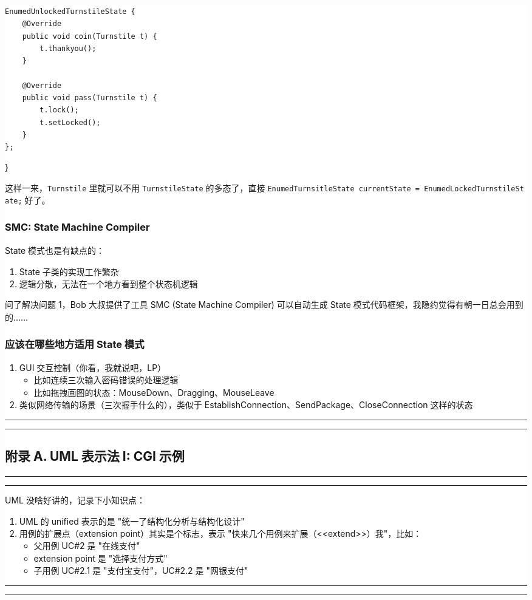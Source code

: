 	EnumedUnlockedTurnstileState {
		@Override
		public void coin(Turnstile t) {
			t.thankyou();
		}

		@Override
		public void pass(Turnstile t) {
			t.lock();
			t.setLocked();
		}
	};
}
</pre>

这样一来，`Turnstile` 里就可以不用 `TurnstileState` 的多态了，直接 `EnumedTurnsitleState currentState = EnumedLockedTurnstileState;` 好了。

### <a name="state_smc"></a>SMC: State Machine Compiler

State 模式也是有缺点的：

1. State 子类的实现工作繁杂
2. 逻辑分散，无法在一个地方看到整个状态机逻辑

问了解决问题 1，Bob 大叔提供了工具 SMC (State Machine Compiler) 可以自动生成 State 模式代码框架，我隐约觉得有朝一日总会用到的……

### <a name="state_usage"></a>应该在哪些地方适用 State 模式

1. GUI 交互控制（你看，我就说吧，LP）
	* 比如连续三次输入密码错误的处理逻辑
	* 比如拖拽画图的状态：MouseDown、Dragging、MouseLeave
2. 类似网络传输的场景（三次握手什么的），类似于 EstablishConnection、SendPackage、CloseConnection 这样的状态

----------  
  
----------  

## <a name="appendix_a"></a>附录 A. UML 表示法 I: CGI 示例

----------  
  
---------- 

UML 没啥好讲的，记录下小知识点：

1. UML 的 unified 表示的是 "统一了结构化分析与结构化设计"
2. 用例的扩展点（extension point）其实是个标志，表示 "快来几个用例来扩展（&lt;&lt;extend&gt;&gt;）我"，比如：
	* 父用例 UC#2 是 "在线支付"
	* extension point 是 "选择支付方式"
	* 子用例 UC#2.1 是 "支付宝支付"，UC#2.2 是 "网银支付"

----------  
  
----------  
